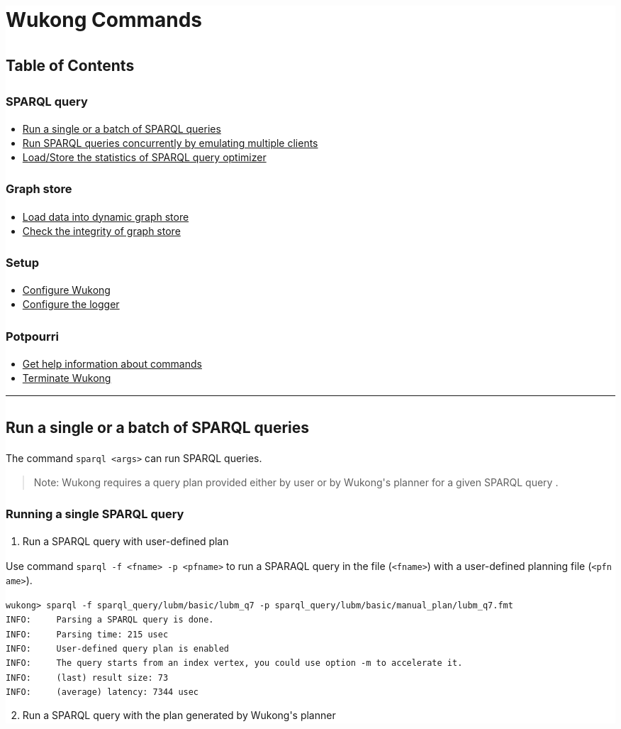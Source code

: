 # Wukong Commands

## Table of Contents
### SPARQL query
- [Run a single or a batch of SPARQL queries](#sparql)
- [Run SPARQL queries concurrently by emulating multiple clients](#sparql-emu)
- [Load/Store the statistics of SPARQL query optimizer](#stat-optimizer)

### Graph store
- [Load data into dynamic graph store](#load)
- [Check the integrity of graph store](#gsck)

### Setup 
- [Configure Wukong](#config)
- [Configure the logger](#logger)

### Potpourri
- [Get help information about commands](#help)
- [Terminate Wukong](#quit)

---

<a name="sparql"></a>

## Run a single or a batch of SPARQL queries

The command `sparql <args>` can run SPARQL queries.
>Note: Wukong requires a query plan provided either by user or by Wukong's planner for a given SPARQL query .

### Running a single SPARQL query

1) Run a SPARQL query with user-defined plan

Use command `sparql -f <fname> -p <pfname>` to run a SPARAQL query in the file (`<fname>`) with a user-defined planning file (`<pfname>`).

```
wukong> sparql -f sparql_query/lubm/basic/lubm_q7 -p sparql_query/lubm/basic/manual_plan/lubm_q7.fmt
INFO:     Parsing a SPARQL query is done.
INFO:     Parsing time: 215 usec
INFO:     User-defined query plan is enabled
INFO:     The query starts from an index vertex, you could use option -m to accelerate it.
INFO:     (last) result size: 73
INFO:     (average) latency: 7344 usec
```

2) Run a SPARQL query with the plan generated by Wukong's planner
